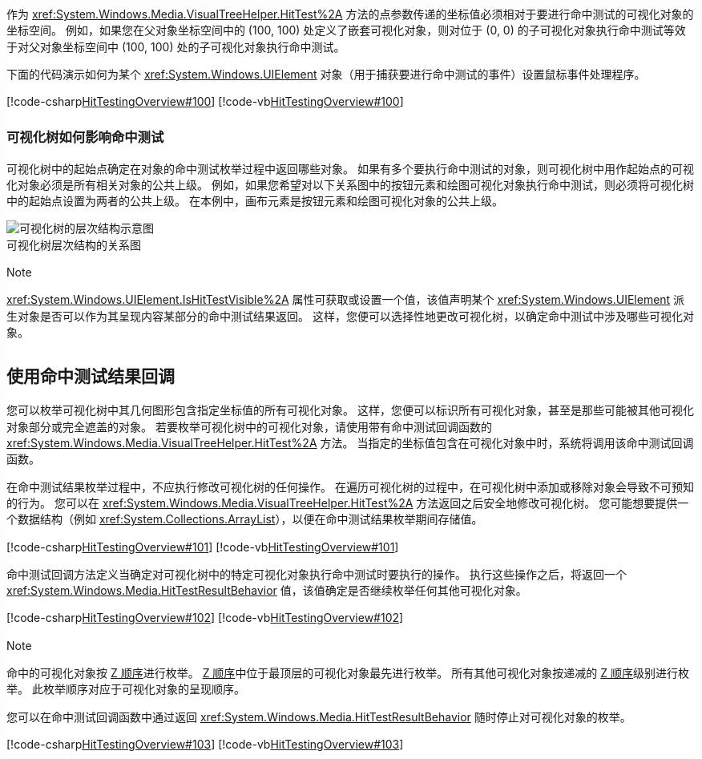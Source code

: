  作为 <xref:System.Windows.Media.VisualTreeHelper.HitTest%2A> 方法的点参数传递的坐标值必须相对于要进行命中测试的可视化对象的坐标空间。  例如，如果您在父对象坐标空间中的 \(100, 100\) 处定义了嵌套可视化对象，则对位于 \(0, 0\) 的子可视化对象执行命中测试等效于对父对象坐标空间中 \(100, 100\) 处的子可视化对象执行命中测试。  
  
 下面的代码演示如何为某个 <xref:System.Windows.UIElement> 对象（用于捕获要进行命中测试的事件）设置鼠标事件处理程序。  
  
 [!code-csharp[HitTestingOverview#100](../../../../samples/snippets/csharp/VS_Snippets_Wpf/HitTestingOverview/CSharp/Window1.xaml.cs#100)]
 [!code-vb[HitTestingOverview#100](../../../../samples/snippets/visualbasic/VS_Snippets_Wpf/HitTestingOverview/visualbasic/window1.xaml.vb#100)]  
  
### 可视化树如何影响命中测试  
 可视化树中的起始点确定在对象的命中测试枚举过程中返回哪些对象。  如果有多个要执行命中测试的对象，则可视化树中用作起始点的可视化对象必须是所有相关对象的公共上级。  例如，如果您希望对以下关系图中的按钮元素和绘图可视化对象执行命中测试，则必须将可视化树中的起始点设置为两者的公共上级。  在本例中，画布元素是按钮元素和绘图可视化对象的公共上级。  
  
 ![可视化树的层次结构示意图](../../../../docs/framework/wpf/graphics-multimedia/media/wcpsdk-mmgraphics-visuals-overview-01.png "wcpsdk\_mmgraphics\_visuals\_overview\_01")  
可视化树层次结构的关系图  
  
> [!NOTE]
>  <xref:System.Windows.UIElement.IsHitTestVisible%2A> 属性可获取或设置一个值，该值声明某个 <xref:System.Windows.UIElement> 派生对象是否可以作为其呈现内容某部分的命中测试结果返回。  这样，您便可以选择性地更改可视化树，以确定命中测试中涉及哪些可视化对象。  
  
<a name="using_a_hit_test_result_callback"></a>   
## 使用命中测试结果回调  
 您可以枚举可视化树中其几何图形包含指定坐标值的所有可视化对象。  这样，您便可以标识所有可视化对象，甚至是那些可能被其他可视化对象部分或完全遮盖的对象。  若要枚举可视化树中的可视化对象，请使用带有命中测试回调函数的 <xref:System.Windows.Media.VisualTreeHelper.HitTest%2A> 方法。  当指定的坐标值包含在可视化对象中时，系统将调用该命中测试回调函数。  
  
 在命中测试结果枚举过程中，不应执行修改可视化树的任何操作。  在遍历可视化树的过程中，在可视化树中添加或移除对象会导致不可预知的行为。  您可以在 <xref:System.Windows.Media.VisualTreeHelper.HitTest%2A> 方法返回之后安全地修改可视化树。  您可能想要提供一个数据结构（例如 <xref:System.Collections.ArrayList>），以便在命中测试结果枚举期间存储值。  
  
 [!code-csharp[HitTestingOverview#101](../../../../samples/snippets/csharp/VS_Snippets_Wpf/HitTestingOverview/CSharp/Window1.xaml.cs#101)]
 [!code-vb[HitTestingOverview#101](../../../../samples/snippets/visualbasic/VS_Snippets_Wpf/HitTestingOverview/visualbasic/window1.xaml.vb#101)]  
  
 命中测试回调方法定义当确定对可视化树中的特定可视化对象执行命中测试时要执行的操作。  执行这些操作之后，将返回一个 <xref:System.Windows.Media.HitTestResultBehavior> 值，该值确定是否继续枚举任何其他可视化对象。  
  
 [!code-csharp[HitTestingOverview#102](../../../../samples/snippets/csharp/VS_Snippets_Wpf/HitTestingOverview/CSharp/Window1.xaml.cs#102)]
 [!code-vb[HitTestingOverview#102](../../../../samples/snippets/visualbasic/VS_Snippets_Wpf/HitTestingOverview/visualbasic/window1.xaml.vb#102)]  
  
> [!NOTE]
>  命中的可视化对象按 [Z 顺序](GTMT)进行枚举。  [Z 顺序](GTMT)中位于最顶层的可视化对象最先进行枚举。  所有其他可视化对象按递减的 [Z 顺序](GTMT)级别进行枚举。  此枚举顺序对应于可视化对象的呈现顺序。  
  
 您可以在命中测试回调函数中通过返回 <xref:System.Windows.Media.HitTestResultBehavior> 随时停止对可视化对象的枚举。  
  
 [!code-csharp[HitTestingOverview#103](../../../../samples/snippets/csharp/VS_Snippets_Wpf/HitTestingOverview/CSharp/Window1.xaml.cs#103)]
 [!code-vb[HitTestingOverview#103](../../../../samples/snippets/visualbasic/VS_Snippets_Wpf/HitTestingOverview/visualbasic/window1.xaml.vb#103)]  
  